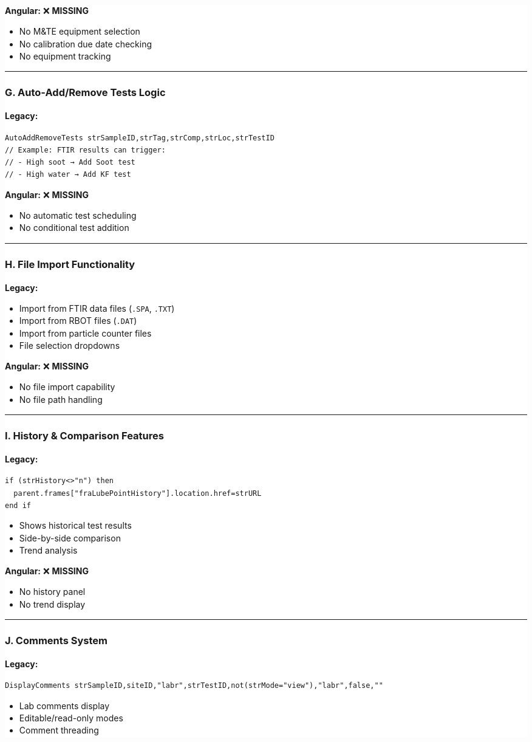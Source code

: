 **Angular:** ❌ **MISSING**
- No M&TE equipment selection
- No calibration due date checking
- No equipment tracking

---

### G. Auto-Add/Remove Tests Logic
**Legacy:**
```vbscript
AutoAddRemoveTests strSampleID,strTag,strComp,strLoc,strTestID
// Example: FTIR results can trigger:
// - High soot → Add Soot test
// - High water → Add KF test
```

**Angular:** ❌ **MISSING**
- No automatic test scheduling
- No conditional test addition

---

### H. File Import Functionality
**Legacy:**
- Import from FTIR data files (`.SPA`, `.TXT`)
- Import from RBOT files (`.DAT`)
- Import from particle counter files
- File selection dropdowns

**Angular:** ❌ **MISSING**
- No file import capability
- No file path handling

---

### I. History & Comparison Features
**Legacy:**
```vbscript
if (strHistory<>"n") then
  parent.frames["fraLubePointHistory"].location.href=strURL
end if
```
- Shows historical test results
- Side-by-side comparison
- Trend analysis

**Angular:** ❌ **MISSING**
- No history panel
- No trend display

---

### J. Comments System
**Legacy:**
```vbscript
DisplayComments strSampleID,siteID,"labr",strTestID,not(strMode="view"),"labr",false,""
```
- Lab comments display
- Editable/read-only modes
- Comment threading
